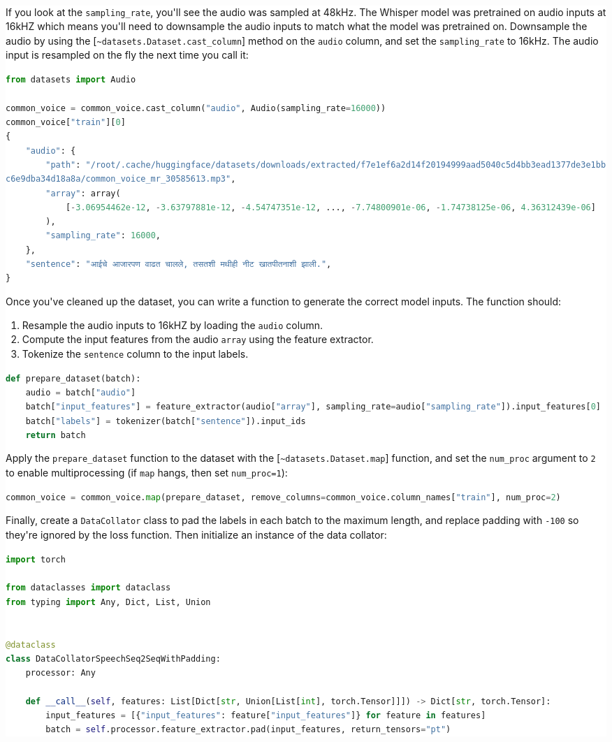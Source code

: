 If you look at the `sampling_rate`, you'll see the audio was sampled at 48kHz. The Whisper model was pretrained on audio inputs at 16kHZ which means you'll need to downsample the audio inputs to match what the model was pretrained on. Downsample the audio by using the [`~datasets.Dataset.cast_column`] method on the `audio` column, and set the `sampling_rate` to 16kHz. The audio input is resampled on the fly the next time you call it:

```py
from datasets import Audio

common_voice = common_voice.cast_column("audio", Audio(sampling_rate=16000))
common_voice["train"][0]
{
    "audio": {
        "path": "/root/.cache/huggingface/datasets/downloads/extracted/f7e1ef6a2d14f20194999aad5040c5d4bb3ead1377de3e1bbc6e9dba34d18a8a/common_voice_mr_30585613.mp3",
        "array": array(
            [-3.06954462e-12, -3.63797881e-12, -4.54747351e-12, ..., -7.74800901e-06, -1.74738125e-06, 4.36312439e-06]
        ),
        "sampling_rate": 16000,
    },
    "sentence": "आईचे आजारपण वाढत चालले, तसतशी मथीही नीट खातपीतनाशी झाली.",
}
```

Once you've cleaned up the dataset, you can write a function to generate the correct model inputs. The function should:

1. Resample the audio inputs to 16kHZ by loading the `audio` column.
2. Compute the input features from the audio `array` using the feature extractor.
3. Tokenize the `sentence` column to the input labels.

```py
def prepare_dataset(batch):
    audio = batch["audio"]
    batch["input_features"] = feature_extractor(audio["array"], sampling_rate=audio["sampling_rate"]).input_features[0]
    batch["labels"] = tokenizer(batch["sentence"]).input_ids
    return batch
```

Apply the `prepare_dataset` function to the dataset with the [`~datasets.Dataset.map`] function, and set the `num_proc` argument to `2` to enable multiprocessing (if `map` hangs, then set `num_proc=1`):

```py
common_voice = common_voice.map(prepare_dataset, remove_columns=common_voice.column_names["train"], num_proc=2)
```

Finally, create a `DataCollator` class to pad the labels in each batch to the maximum length, and replace padding with `-100` so they're ignored by the loss function. Then initialize an instance of the data collator:

```py
import torch

from dataclasses import dataclass
from typing import Any, Dict, List, Union


@dataclass
class DataCollatorSpeechSeq2SeqWithPadding:
    processor: Any

    def __call__(self, features: List[Dict[str, Union[List[int], torch.Tensor]]]) -> Dict[str, torch.Tensor]:
        input_features = [{"input_features": feature["input_features"]} for feature in features]
        batch = self.processor.feature_extractor.pad(input_features, return_tensors="pt")
```